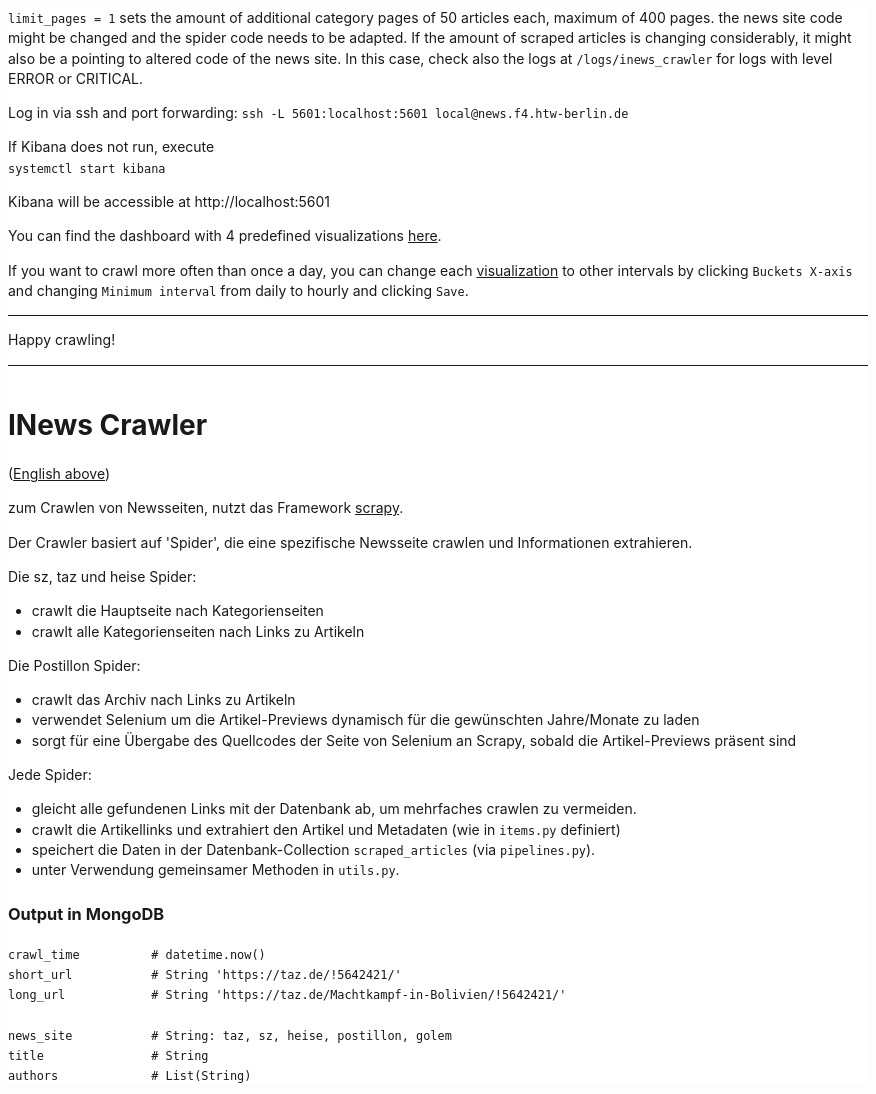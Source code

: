 ```limit_pages = 1```   sets the amount of additional category pages of 50 articles each, maximum of 400 pages.
the news site code might be changed and the spider code needs to be  adapted. 
If the amount of scraped articles is changing considerably, it might also be a pointing to altered code of the 
news site. In this case, check also the logs at `/logs/inews_crawler` for logs with level ERROR or CRITICAL. 

Log in via ssh and port forwarding:
`ssh -L 5601:localhost:5601 local@news.f4.htw-berlin.de`

If Kibana does not run, execute  
`systemctl start kibana`

Kibana will be accessible at http://localhost:5601

You can find the dashboard with 4 predefined visualizations 
[here](http://localhost:5601/goto/01b3034cb9c07768d317cbbbcf231ee4).

If you want to crawl more often than once a day, you can change each
[visualization](http://localhost:5601/app/kibana#/visualize) 
to other intervals by clicking `Buckets X-axis` and changing `Minimum interval` from daily to hourly and clicking `Save`.

----------------------------------------------------------

Happy crawling!

----------------------------------------------------------



# <a name="german"></a>INews Crawler
([English above](#english))

zum Crawlen von Newsseiten, nutzt das Framework [scrapy](https://scrapy.org/).

Der Crawler basiert auf 'Spider', die eine spezifische Newsseite crawlen und Informationen extrahieren.

Die sz, taz und heise Spider:
- crawlt die Hauptseite nach Kategorienseiten
- crawlt alle Kategorienseiten nach Links zu Artikeln

Die Postillon Spider:
- crawlt das Archiv nach Links zu Artikeln
- verwendet Selenium um die Artikel-Previews dynamisch für die gewünschten Jahre/Monate zu laden
- sorgt für eine Übergabe des Quellcodes der Seite von Selenium an Scrapy, sobald die Artikel-Previews präsent sind

Jede Spider:
- gleicht alle gefundenen Links mit der Datenbank ab, um mehrfaches crawlen zu vermeiden.
- crawlt die Artikellinks und extrahiert den Artikel und Metadaten (wie in `items.py` definiert)
- speichert die Daten in der Datenbank-Collection `scraped_articles` (via `pipelines.py`). 
- unter Verwendung gemeinsamer Methoden in `utils.py`.

### Output in MongoDB

    crawl_time          # datetime.now()
    short_url           # String 'https://taz.de/!5642421/'
    long_url            # String 'https://taz.de/Machtkampf-in-Bolivien/!5642421/'

    news_site           # String: taz, sz, heise, postillon, golem
    title               # String
    authors             # List(String)
```